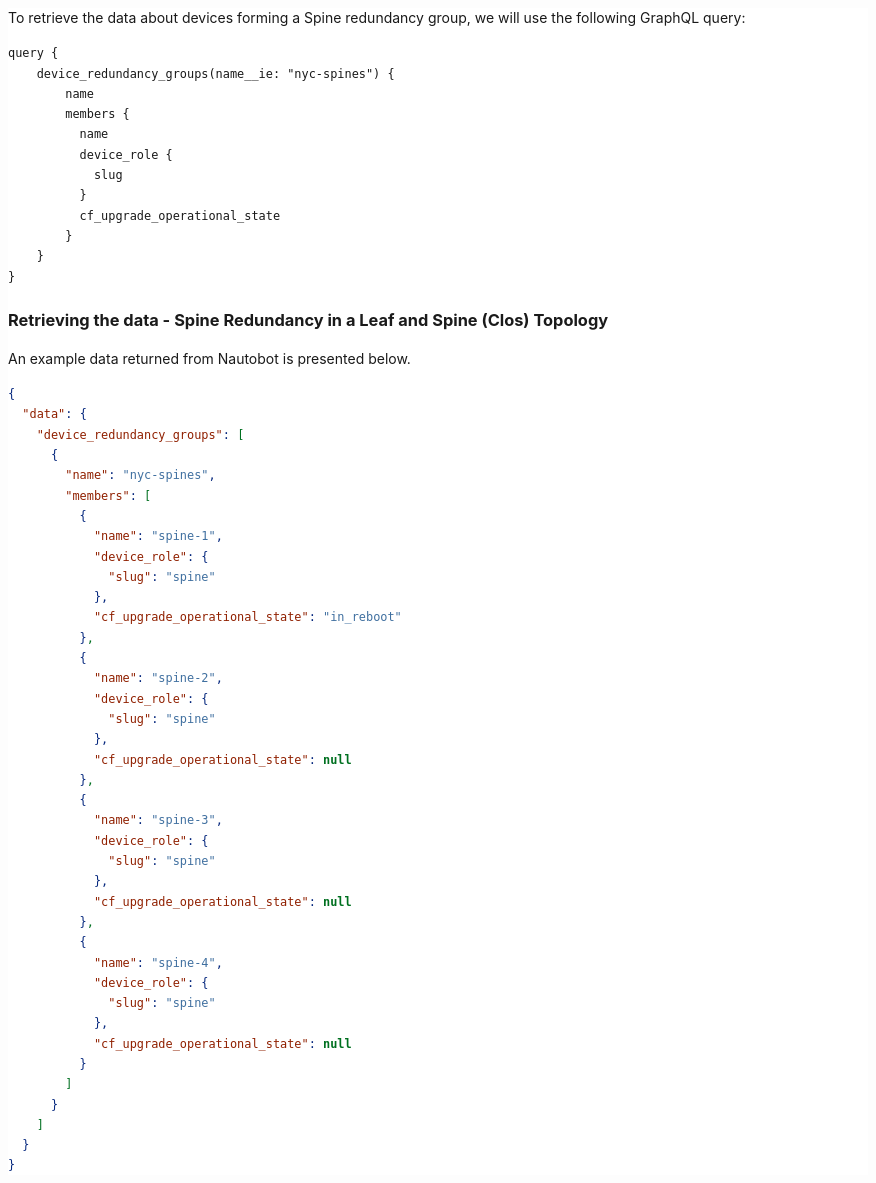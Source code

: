 To retrieve the data about devices forming a Spine redundancy group, we will use the following GraphQL query:

```text
query {
    device_redundancy_groups(name__ie: "nyc-spines") {
        name
        members {
          name
          device_role {
            slug
          }
          cf_upgrade_operational_state
        }
    }
}
```

### Retrieving the data - Spine Redundancy in a Leaf and Spine (Clos) Topology

An example data returned from Nautobot is presented below.

```json
{
  "data": {
    "device_redundancy_groups": [
      {
        "name": "nyc-spines",
        "members": [
          {
            "name": "spine-1",
            "device_role": {
              "slug": "spine"
            },
            "cf_upgrade_operational_state": "in_reboot"
          },
          {
            "name": "spine-2",
            "device_role": {
              "slug": "spine"
            },
            "cf_upgrade_operational_state": null
          },
          {
            "name": "spine-3",
            "device_role": {
              "slug": "spine"
            },
            "cf_upgrade_operational_state": null
          },
          {
            "name": "spine-4",
            "device_role": {
              "slug": "spine"
            },
            "cf_upgrade_operational_state": null
          }
        ]
      }
    ]
  }
}
```
